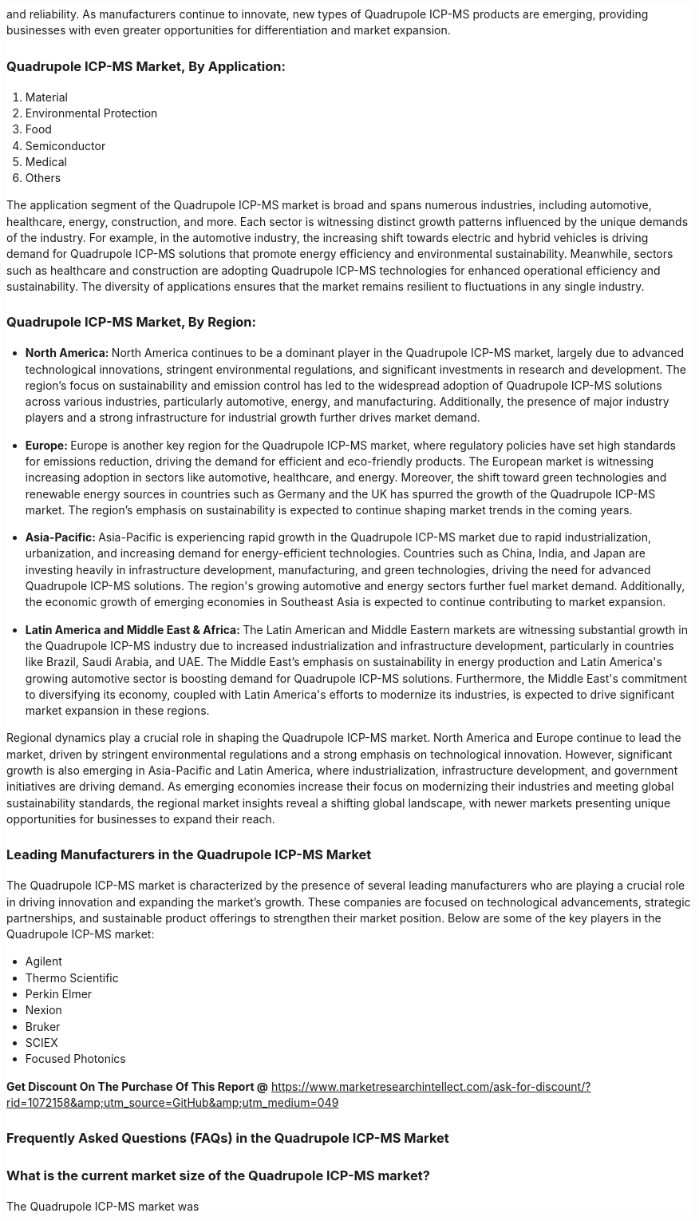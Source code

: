 and reliability. As manufacturers continue to innovate, new types of Quadrupole ICP-MS products are emerging, providing businesses with even greater opportunities for differentiation and market expansion.</p><h3>Quadrupole ICP-MS Market,&nbsp;By Application:</h3><ol><li>Material<li> Environmental Protection<li> Food<li> Semiconductor<li> Medical<li> Others</li></ol><p>The application segment of the Quadrupole ICP-MS market is broad and spans numerous industries, including automotive, healthcare, energy, construction, and more. Each sector is witnessing distinct growth patterns influenced by the unique demands of the industry. For example, in the automotive industry, the increasing shift towards electric and hybrid vehicles is driving demand for Quadrupole ICP-MS solutions that promote energy efficiency and environmental sustainability. Meanwhile, sectors such as healthcare and construction are adopting Quadrupole ICP-MS technologies for enhanced operational efficiency and sustainability. The diversity of applications ensures that the market remains resilient to fluctuations in any single industry.</p><h3>Quadrupole ICP-MS Market, By Region:</h3><ul><li><p><strong>North America:&nbsp;</strong>North America continues to be a dominant player in the Quadrupole ICP-MS market, largely due to advanced technological innovations, stringent environmental regulations, and significant investments in research and development. The region&rsquo;s focus on sustainability and emission control has led to the widespread adoption of Quadrupole ICP-MS solutions across various industries, particularly automotive, energy, and manufacturing. Additionally, the presence of major industry players and a strong infrastructure for industrial growth further drives market demand.</p></li><li><p><strong><strong>Europe:&nbsp;</strong></strong>Europe is another key region for the Quadrupole ICP-MS market, where regulatory policies have set high standards for emissions reduction, driving the demand for efficient and eco-friendly products. The European market is witnessing increasing adoption in sectors like automotive, healthcare, and energy. Moreover, the shift toward green technologies and renewable energy sources in countries such as Germany and the UK has spurred the growth of the Quadrupole ICP-MS market. The region&rsquo;s emphasis on sustainability is expected to continue shaping market trends in the coming years.</p></li><li><p><strong><strong>Asia-Pacific:&nbsp;</strong></strong>Asia-Pacific is experiencing rapid growth in the Quadrupole ICP-MS market due to rapid industrialization, urbanization, and increasing demand for energy-efficient technologies. Countries such as China, India, and Japan are investing heavily in infrastructure development, manufacturing, and green technologies, driving the need for advanced Quadrupole ICP-MS solutions. The region's growing automotive and energy sectors further fuel market demand. Additionally, the economic growth of emerging economies in Southeast Asia is expected to continue contributing to market expansion.</p></li><li><p><strong><strong>Latin America and Middle East &amp; Africa:&nbsp;</strong></strong>The Latin American and Middle Eastern markets are witnessing substantial growth in the Quadrupole ICP-MS industry due to increased industrialization and infrastructure development, particularly in countries like Brazil, Saudi Arabia, and UAE. The Middle East&rsquo;s emphasis on sustainability in energy production and Latin America's growing automotive sector is boosting demand for Quadrupole ICP-MS solutions. Furthermore, the Middle East's commitment to diversifying its economy, coupled with Latin America's efforts to modernize its industries, is expected to drive significant market expansion in these regions.</p></li></ul><p>Regional dynamics play a crucial role in shaping the Quadrupole ICP-MS market. North America and Europe continue to lead the market, driven by stringent environmental regulations and a strong emphasis on technological innovation. However, significant growth is also emerging in Asia-Pacific and Latin America, where industrialization, infrastructure development, and government initiatives are driving demand. As emerging economies increase their focus on modernizing their industries and meeting global sustainability standards, the regional market insights reveal a shifting global landscape, with newer markets presenting unique opportunities for businesses to expand their reach.</p><h3><strong>Leading Manufacturers in the Quadrupole ICP-MS Market</strong></h3><p>The Quadrupole ICP-MS market is characterized by the presence of several leading manufacturers who are playing a crucial role in driving innovation and expanding the market&rsquo;s growth. These companies are focused on technological advancements, strategic partnerships, and sustainable product offerings to strengthen their market position. Below are some of the key players in the Quadrupole ICP-MS market:</p></div><div class="article-main__content" data-test-id="publishing-text-block"><ul><li><span class="">Agilent<li>Thermo Scientific<li>Perkin Elmer<li>Nexion<li>Bruker<li>SCIEX<li>Focused Photonics</span></li></ul></div><div class="article-main__content" data-test-id="publishing-text-block"><p><span class="font-[700]"><strong>Get Discount On The Purchase Of This Report @</strong> <a href="https://www.marketresearchintellect.com/ask-for-discount/?rid=1072158&amp;utm_source=GitHub&amp;utm_medium=049" data-fr-linked="true">https://www.marketresearchintellect.com/ask-for-discount/?rid=1072158&amp;utm_source=GitHub&amp;utm_medium=049</a></span></p></div><div class="article-main__content" data-test-id="publishing-text-block"><h3><strong>Frequently Asked Questions (FAQs) in the Quadrupole ICP-MS Market</strong></h3><h3><strong>What is the current market size of the Quadrupole ICP-MS market?</strong></h3><p>The Quadrupole ICP-MS market was